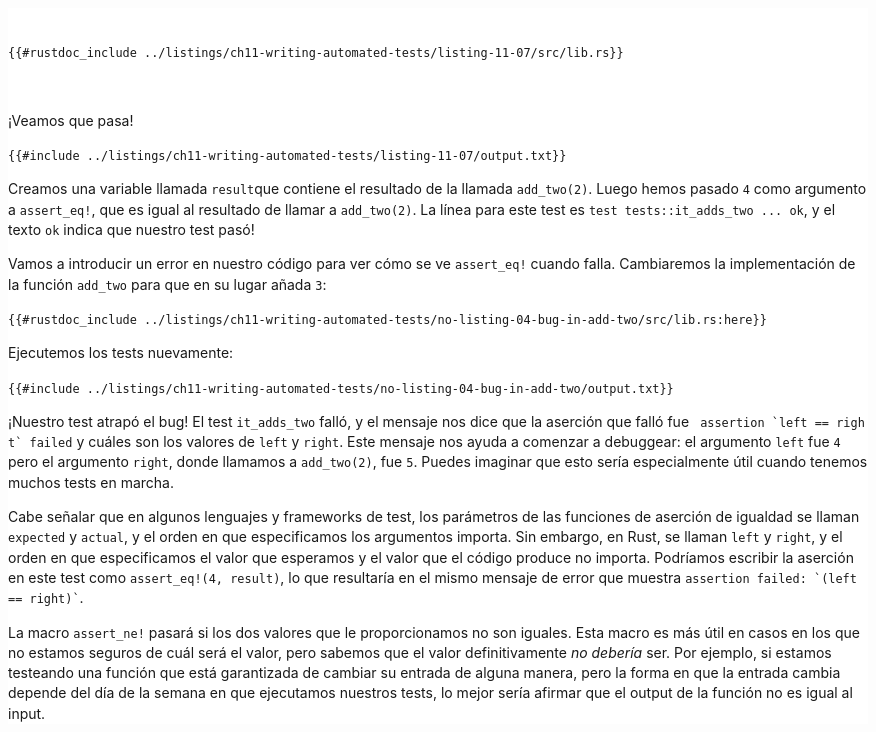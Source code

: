 <Listing number="11-7" file-name="src/lib.rs" caption="Testeando la función `add_two` usando la macro `assert_eq!`">

```rust,noplayground
{{#rustdoc_include ../listings/ch11-writing-automated-tests/listing-11-07/src/lib.rs}}
```

</Listing>

¡Veamos que pasa!

```console
{{#include ../listings/ch11-writing-automated-tests/listing-11-07/output.txt}}
```

Creamos una variable llamada `result`que contiene el resultado de la llamada 
`add_two(2)`. Luego hemos pasado `4` como argumento a `assert_eq!`, que es igual 
al resultado de llamar a `add_two(2)`. La línea para este test es 
`test tests::it_adds_two ... ok`, y el texto `ok` indica que nuestro test pasó!

Vamos a introducir un error en nuestro código para ver cómo se ve `assert_eq!`
cuando falla. Cambiaremos la implementación de la función `add_two` para que
en su lugar añada `3`:

```rust,not_desired_behavior,noplayground
{{#rustdoc_include ../listings/ch11-writing-automated-tests/no-listing-04-bug-in-add-two/src/lib.rs:here}}
```

Ejecutemos los tests nuevamente:

```console
{{#include ../listings/ch11-writing-automated-tests/no-listing-04-bug-in-add-two/output.txt}}
```

¡Nuestro test atrapó el bug! El test `it_adds_two` falló, y el mensaje nos dice
que la aserción que falló fue `` assertion `left == right` failed`` y
cuáles son los valores de `left` y `right`. Este mensaje nos ayuda a comenzar a
debuggear: el argumento `left` fue `4` pero el argumento `right`, donde
llamamos a `add_two(2)`, fue `5`. Puedes imaginar que esto sería especialmente
útil cuando tenemos muchos tests en marcha.

Cabe señalar que en algunos lenguajes y frameworks de test, los parámetros de
las funciones de aserción de igualdad se llaman `expected` y `actual`, y el
orden en que especificamos los argumentos importa. Sin embargo, en Rust, se
llaman `left` y `right`, y el orden en que especificamos el valor que esperamos
y el valor que el código produce no importa. Podríamos escribir la aserción en
este test como `assert_eq!(4, result)`, lo que resultaría en el mismo
mensaje de error que muestra `` assertion failed: `(left == right)` ``.

La macro `assert_ne!` pasará si los dos valores que le proporcionamos no son
iguales. Esta macro es más útil en casos en los que no estamos seguros de cuál
será el valor, pero sabemos que el valor definitivamente _no debería_ ser. Por
ejemplo, si estamos testeando una función que está garantizada de cambiar su
entrada de alguna manera, pero la forma en que la entrada cambia depende del
día de la semana en que ejecutamos nuestros tests, lo mejor sería afirmar que
el output de la función no es igual al input.
